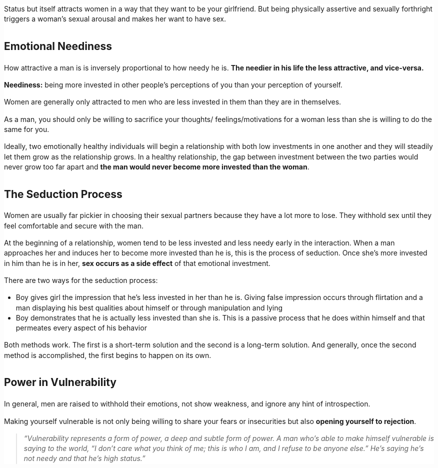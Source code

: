 Status but itself attracts women in a way that they want to be your girlfriend. But being physically assertive and sexually forthright triggers a woman’s sexual arousal and makes her want to have sex.

## Emotional Neediness

How attractive a man is is inversely proportional to how needy he is. **The needier in his life the less attractive, and vice-versa.**

**Neediness:** being more invested in other people’s perceptions of you than your perception of yourself.

Women are generally only attracted to men who are less invested in them than they are in themselves.

As a man, you should only be willing to sacrifice your thoughts/ feelings/motivations for a woman less than she is willing to do the same for you.

Ideally, two emotionally healthy individuals will begin a relationship with both low investments in one another and they will steadily let them grow as the relationship grows. In a healthy relationship, the gap between investment between the two parties would never grow too far apart and **the man would never become more invested than the woman**.

## The Seduction Process

Women are usually far pickier in choosing their sexual partners because they have a lot more to lose. They withhold sex until they feel comfortable and secure with the man.

At the beginning of a relationship, women tend to be less invested and less needy early in the interaction. When a man approaches her and induces her to become more invested than he is, this is the process of seduction. Once she’s more invested in him than he is in her, **sex occurs as a side effect** of that emotional investment.

There are two ways for the seduction process:

- Boy gives girl the impression that he’s less invested in her than he is. Giving false impression occurs through flirtation and a man displaying his best qualities about himself or through manipulation and lying
- Boy demonstrates that he is actually less invested than she is. This is a passive process that he does within himself and that permeates every aspect of his behavior

Both methods work. The first is a short-term solution and the second is a long-term solution. And generally, once the second method is accomplished, the first begins to happen on its own.

## Power in Vulnerability

In general, men are raised to withhold their emotions, not show weakness, and ignore any hint of introspection.

Making yourself vulnerable is not only being willing to share your fears or insecurities but also **opening yourself to rejection**.

> _“Vulnerability represents a form of power, a deep and subtle form of power. A man who’s able to make himself vulnerable is saying to the world, “I don’t care what you think of me; this is who I am, and I refuse to be anyone else.” He’s saying he’s not needy and that he’s high status.”_
